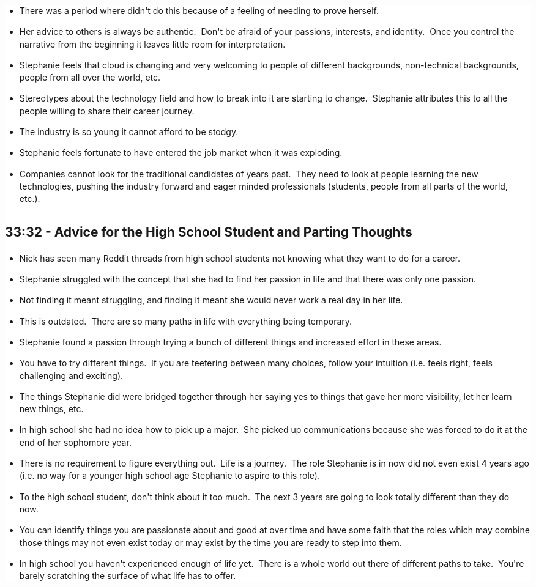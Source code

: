 * There was a period where didn't do this because of a feeling of needing to prove herself. 

* Her advice to others is always be authentic.  Don't be afraid of your passions, interests, and identity.  Once you control the narrative from the beginning it leaves little room for interpretation. 

* Stephanie feels that cloud is changing and very welcoming to people of different backgrounds, non-technical backgrounds, people from all over the world, etc. 

* Stereotypes about the technology field and how to break into it are starting to change.  Stephanie attributes this to all the people willing to share their career journey. 

* The industry is so young it cannot afford to be stodgy.   

* Stephanie feels fortunate to have entered the job market when it was exploding. 

* Companies cannot look for the traditional candidates of years past.  They need to look at people learning the new technologies, pushing the industry forward and eager minded professionals (students, people from all parts of the world, etc.). 

## 33:32 - Advice for the High School Student and Parting Thoughts 

* Nick has seen many Reddit threads from high school students not knowing what they want to do for a career. 

* Stephanie struggled with the concept that she had to find her passion in life and that there was only one passion. 

* Not finding it meant struggling, and finding it meant she would never work a real day in her life. 

* This is outdated.  There are so many paths in life with everything being temporary. 

* Stephanie found a passion through trying a bunch of different things and increased effort in these areas. 

* You have to try different things.  If you are teetering between many choices, follow your intuition (i.e. feels right, feels challenging and exciting). 

* The things Stephanie did were bridged together through her saying yes to things that gave her more visibility, let her learn new things, etc. 

* In high school she had no idea how to pick up a major.  She picked up communications because she was forced to do it at the end of her sophomore year.   

* There is no requirement to figure everything out.  Life is a journey.  The role Stephanie is in now did not even exist 4 years ago (i.e. no way for a younger high school age Stephanie to aspire to this role). 

* To the high school student, don't think about it too much.  The next 3 years are going to look totally different than they do now. 

* You can identify things you are passionate about and good at over time and have some faith that the roles which may combine those things may not even exist today or may exist by the time you are ready to step into them. 

* In high school you haven't experienced enough of life yet.  There is a whole world out there of different paths to take.  You're barely scratching the surface of what life has to offer. 
